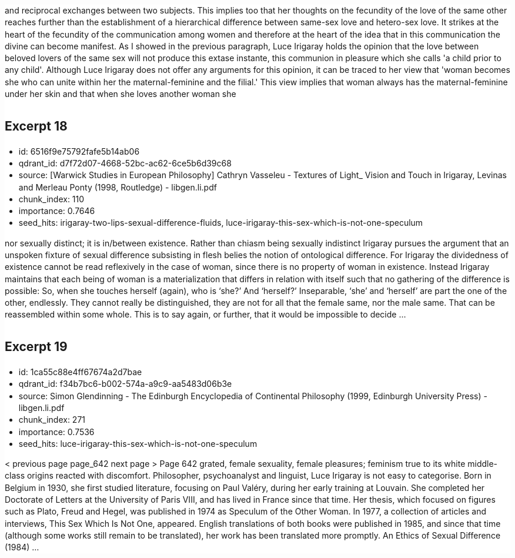 and reciprocal exchanges between two subjects. This implies too that her thoughts on the fecundity of the love of the same other reaches further than the establishment of a hierarchical difference between same-sex love and hetero-sex love. It strikes at the heart of the fecundity of the communication among women and therefore at the heart of the idea that in this communication the divine can become manifest. As I showed in the previous paragraph, Luce Irigaray holds the opinion that the love between beloved lovers of the same sex will not produce this extase instante, this communion in pleasure which she calls 'a child prior to any child'. Although Luce Irigaray does not offer any arguments for this opinion, it can be traced to her view that 'woman becomes she who can unite within her the maternal-feminine and the filial.' This view implies that woman always has the maternal-feminine under her skin and that when she loves another woman she

## Excerpt 18
- id: 6516f9e75792fafe5b14ab06
- qdrant_id: d7f72d07-4668-52bc-ac62-6ce5b6d39c68
- source: [Warwick Studies in European Philosophy] Cathryn Vasseleu - Textures of Light_ Vision and Touch in Irigaray, Levinas and Merleau Ponty (1998, Routledge) - libgen.li.pdf
- chunk_index: 110
- importance: 0.7646
- seed_hits: irigaray-two-lips-sexual-difference-fluids, luce-irigaray-this-sex-which-is-not-one-speculum

nor sexually distinct; it is in/between existence. Rather than chiasm being sexually indistinct Irigaray pursues the argument that an unspoken fixture of sexual difference subsisting in flesh belies the notion of ontological difference. For Irigaray the dividedness of existence cannot be read reflexively in the case of woman, since there is no property of woman in existence. Instead Irigaray maintains that each being of woman is a materialization that differs in relation with itself such that no gathering of the difference is possible: So, when she touches herself (again), who is ‘she?’ And ‘herself?’ Inseparable, ‘she’ and ‘herself’ are part the one of the other, endlessly. They cannot really be distinguished, they are not for all that the female same, nor the male same. That can be reassembled within some whole. This is to say again, or further, that it would be impossible to decide …

## Excerpt 19
- id: 1ca55c88e4ff67674a2d7bae
- qdrant_id: f34b7bc6-b002-574a-a9c9-aa5483d06b3e
- source: Simon Glendinning - The Edinburgh Encyclopedia of Continental Philosophy (1999, Edinburgh University Press) - libgen.li.pdf
- chunk_index: 271
- importance: 0.7536
- seed_hits: luce-irigaray-this-sex-which-is-not-one-speculum

< previous page page_642 next page > Page 642 grated, female sexuality, female pleasures; feminism true to its white middle-class origins reacted with discomfort. Philosopher, psychoanalyst and linguist, Luce Irigaray is not easy to categorise. Born in Belgium in 1930, she first studied literature, focusing on Paul Valéry, during her early training at Louvain. She completed her Doctorate of Letters at the University of Paris VIII, and has lived in France since that time. Her thesis, which focused on figures such as Plato, Freud and Hegel, was published in 1974 as Speculum of the Other Woman. In 1977, a collection of articles and interviews, This Sex Which Is Not One, appeared. English translations of both books were published in 1985, and since that time (although some works still remain to be translated), her work has been translated more promptly. An Ethics of Sexual Difference (1984) …
